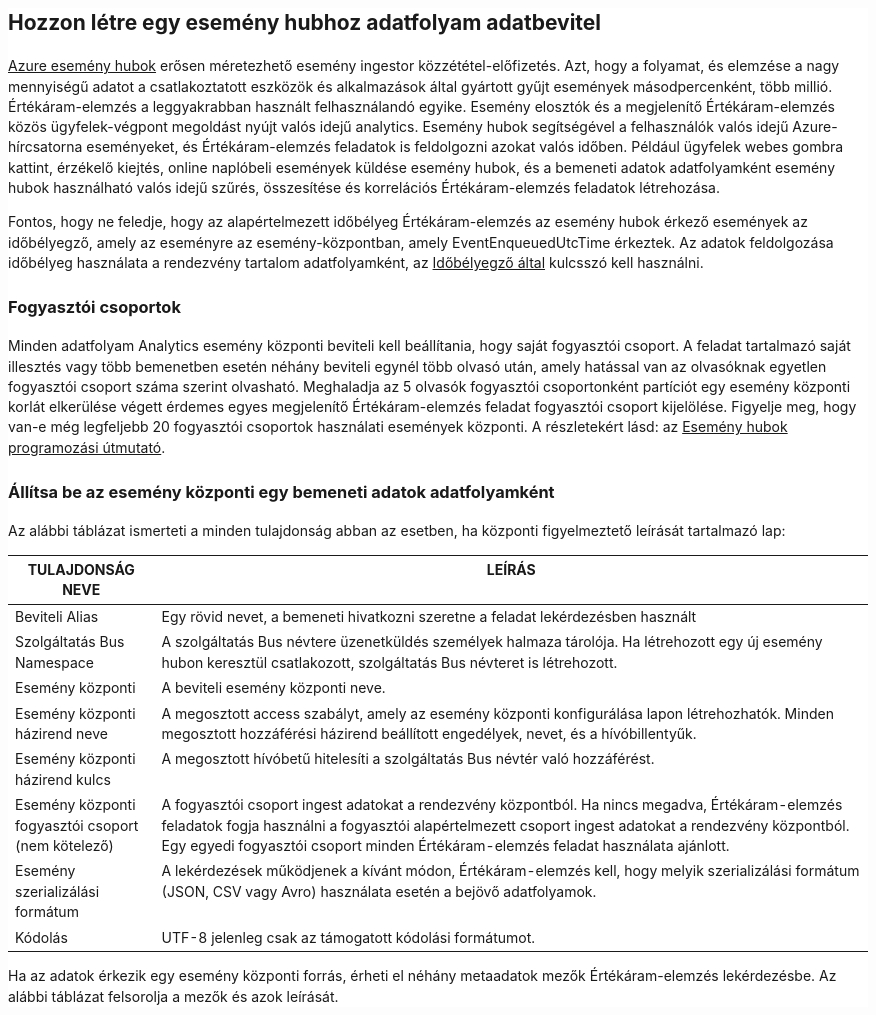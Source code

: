 ## <a name="create-a-data-stream-input-with-an-event-hub"></a>Hozzon létre egy esemény hubhoz adatfolyam adatbevitel

[Azure esemény hubok](https://azure.microsoft.com/services/event-hubs/) erősen méretezhető esemény ingestor közzététel-előfizetés. Azt, hogy a folyamat, és elemzése a nagy mennyiségű adatot a csatlakoztatott eszközök és alkalmazások által gyártott gyűjt események másodpercenként, több millió. Értékáram-elemzés a leggyakrabban használt felhasználandó egyike. Esemény elosztók és a megjelenítő Értékáram-elemzés közös ügyfelek-végpont megoldást nyújt valós idejű analytics. Esemény hubok segítségével a felhasználók valós idejű Azure-hírcsatorna eseményeket, és Értékáram-elemzés feladatok is feldolgozni azokat valós időben. Például ügyfelek webes gombra kattint, érzékelő kiejtés, online naplóbeli események küldése esemény hubok, és a bemeneti adatok adatfolyamként esemény hubok használható valós idejű szűrés, összesítése és korrelációs Értékáram-elemzés feladatok létrehozása.

Fontos, hogy ne feledje, hogy az alapértelmezett időbélyeg Értékáram-elemzés az esemény hubok érkező események az időbélyegző, amely az eseményre az esemény-központban, amely EventEnqueuedUtcTime érkeztek. Az adatok feldolgozása időbélyeg használata a rendezvény tartalom adatfolyamként, az [Időbélyegző által](https://msdn.microsoft.com/library/azure/dn834998.aspx) kulcsszó kell használni.

### <a name="consumer-groups"></a>Fogyasztói csoportok

Minden adatfolyam Analytics esemény központi beviteli kell beállítania, hogy saját fogyasztói csoport. A feladat tartalmazó saját illesztés vagy több bemenetben esetén néhány beviteli egynél több olvasó után, amely hatással van az olvasóknak egyetlen fogyasztói csoport száma szerint olvasható. Meghaladja az 5 olvasók fogyasztói csoportonként partíciót egy esemény központi korlát elkerülése végett érdemes egyes megjelenítő Értékáram-elemzés feladat fogyasztói csoport kijelölése. Figyelje meg, hogy van-e még legfeljebb 20 fogyasztói csoportok használati események központi. A részletekért lásd: az [Esemény hubok programozási útmutató](../event-hubs/event-hubs-programming-guide.md).

### <a name="configure-event-hub-as-an-input-data-stream"></a>Állítsa be az esemény központi egy bemeneti adatok adatfolyamként

Az alábbi táblázat ismerteti a minden tulajdonság abban az esetben, ha központi figyelmeztető leírását tartalmazó lap:

| TULAJDONSÁG NEVE | LEÍRÁS |
|------|------|
| Beviteli Alias | Egy rövid nevet, a bemeneti hivatkozni szeretne a feladat lekérdezésben használt |
| Szolgáltatás Bus Namespace | A szolgáltatás Bus névtere üzenetküldés személyek halmaza tárolója. Ha létrehozott egy új esemény hubon keresztül csatlakozott, szolgáltatás Bus névteret is létrehozott. |
| Esemény központi | A beviteli esemény központi neve. |
| Esemény központi házirend neve | A megosztott access szabályt, amely az esemény központi konfigurálása lapon létrehozhatók. Minden megosztott hozzáférési házirend beállított engedélyek, nevet, és a hívóbillentyűk. |
| Esemény központi házirend kulcs | A megosztott hívóbetű hitelesíti a szolgáltatás Bus névtér való hozzáférést. |
| Esemény központi fogyasztói csoport (nem kötelező) | A fogyasztói csoport ingest adatokat a rendezvény központból. Ha nincs megadva, Értékáram-elemzés feladatok fogja használni a fogyasztói alapértelmezett csoport ingest adatokat a rendezvény központból. Egy egyedi fogyasztói csoport minden Értékáram-elemzés feladat használata ajánlott. |
| Esemény szerializálási formátum | A lekérdezések működjenek a kívánt módon, Értékáram-elemzés kell, hogy melyik szerializálási formátum (JSON, CSV vagy Avro) használata esetén a bejövő adatfolyamok. |
| Kódolás | UTF-8 jelenleg csak az támogatott kódolási formátumot. |

Ha az adatok érkezik egy esemény központi forrás, érheti el néhány metaadatok mezők Értékáram-elemzés lekérdezésbe. Az alábbi táblázat felsorolja a mezők és azok leírását.
